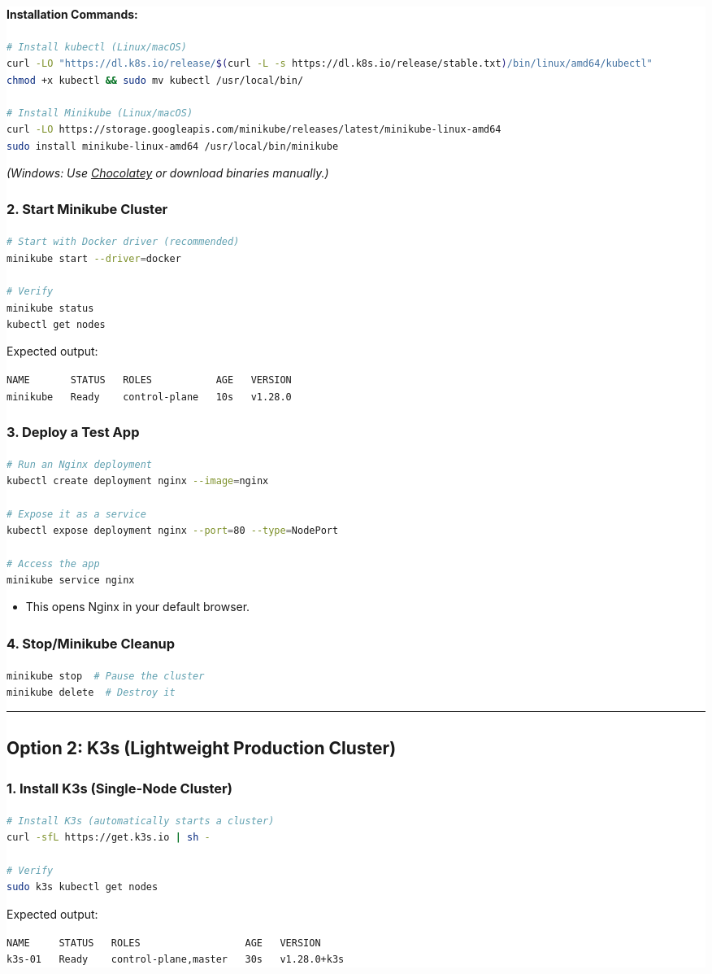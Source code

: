 #### **Installation Commands:**
```bash
# Install kubectl (Linux/macOS)
curl -LO "https://dl.k8s.io/release/$(curl -L -s https://dl.k8s.io/release/stable.txt)/bin/linux/amd64/kubectl"
chmod +x kubectl && sudo mv kubectl /usr/local/bin/

# Install Minikube (Linux/macOS)
curl -LO https://storage.googleapis.com/minikube/releases/latest/minikube-linux-amd64
sudo install minikube-linux-amd64 /usr/local/bin/minikube
```
*(Windows: Use [Chocolatey](https://chocolatey.org/) or download binaries manually.)*

### **2. Start Minikube Cluster**
```bash
# Start with Docker driver (recommended)
minikube start --driver=docker

# Verify
minikube status
kubectl get nodes
```
Expected output:
```
NAME       STATUS   ROLES           AGE   VERSION
minikube   Ready    control-plane   10s   v1.28.0
```

### **3. Deploy a Test App**
```bash
# Run an Nginx deployment
kubectl create deployment nginx --image=nginx

# Expose it as a service
kubectl expose deployment nginx --port=80 --type=NodePort

# Access the app
minikube service nginx
```
- This opens Nginx in your default browser.

### **4. Stop/Minikube Cleanup**
```bash
minikube stop  # Pause the cluster
minikube delete  # Destroy it
```

---

## **Option 2: K3s (Lightweight Production Cluster)**
### **1. Install K3s (Single-Node Cluster)**
```bash
# Install K3s (automatically starts a cluster)
curl -sfL https://get.k3s.io | sh -

# Verify
sudo k3s kubectl get nodes
```
Expected output:
```
NAME     STATUS   ROLES                  AGE   VERSION
k3s-01   Ready    control-plane,master   30s   v1.28.0+k3s
```
